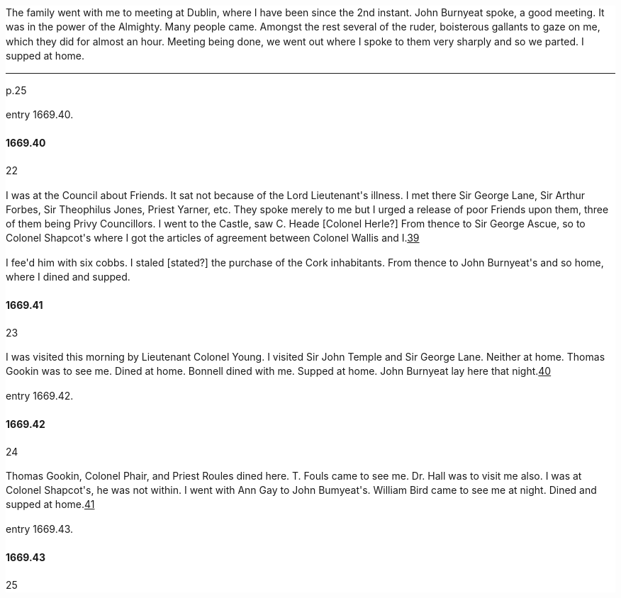 
The family went with me to meeting at Dublin, where I have been since the 2nd instant. John Burnyeat spoke, a good meeting. It was in the power of the Almighty. Many people came. Amongst the rest several of the ruder, boisterous gallants to gaze on me, which they did for almost an hour. Meeting being done, we went out where I spoke to them very sharply and so we parted. I supped at home.




---

p.25


entry 1669.40. 
#### 1669.40


22


I was at the Council about Friends. It sat not because of the Lord Lieutenant's illness. I met there Sir George Lane, Sir Arthur Forbes, Sir Theophilus Jones, Priest Yarner, etc. They spoke merely to me but I urged a release of poor Friends upon them, three of them being Privy Councillors. I went to the Castle, saw C. Heade [Colonel Herle?] From thence to Sir George Ascue, so to Colonel Shapcot's where I got the articles of agreement between Colonel Wallis and I.[39](javascript:footNote('E660001-002/note039.html'))


I fee'd him with six cobbs. I staled [stated?] the purchase of the Cork inhabitants. From thence to John Burnyeat's and so home, where I dined and supped.


#### 1669.41


23


I was visited this morning by Lieutenant Colonel Young. I visited Sir John Temple and Sir George Lane. Neither at home. Thomas Gookin was to see me. Dined at home. Bonnell dined with me. Supped at home. John Burnyeat lay here that night.[40](javascript:footNote('E660001-002/note040.html'))


entry 1669.42. 
#### 1669.42


24


Thomas Gookin, Colonel Phair, and Priest Roules dined here. T. Fouls came to see me. Dr. Hall was to visit me also. I was at Colonel Shapcot's, he was not within. I went with Ann Gay to John Bumyeat's. William Bird came to see me at night. Dined and supped at home.[41](javascript:footNote('E660001-002/note041.html'))


entry 1669.43. 
#### 1669.43


25
